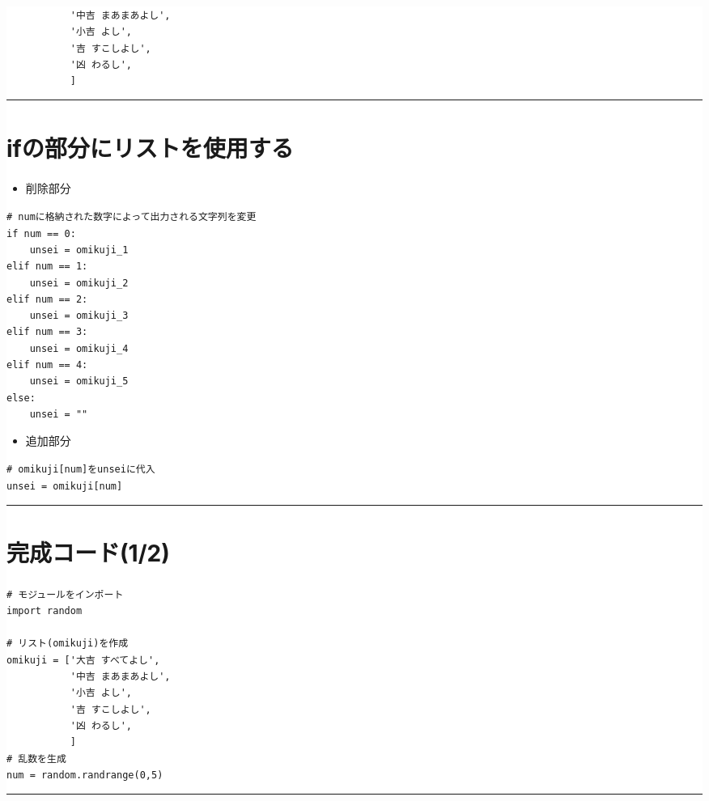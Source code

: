 ```
           '中吉 まあまあよし',
           '小吉 よし',
           '吉 すこしよし',
           '凶 わるし',
           ]
```

---

# ifの部分にリストを使用する
+ 削除部分
```
# numに格納された数字によって出力される文字列を変更
if num == 0:
    unsei = omikuji_1
elif num == 1:
    unsei = omikuji_2
elif num == 2:
    unsei = omikuji_3
elif num == 3:
    unsei = omikuji_4
elif num == 4:
    unsei = omikuji_5
else:
    unsei = ""
```
+ 追加部分
```
# omikuji[num]をunseiに代入
unsei = omikuji[num]
```

---

# 完成コード(1/2)
```
# モジュールをインポート
import random

# リスト(omikuji)を作成
omikuji = ['大吉 すべてよし',
           '中吉 まあまあよし',
           '小吉 よし',
           '吉 すこしよし',
           '凶 わるし',
           ]
# 乱数を生成
num = random.randrange(0,5)
```

---